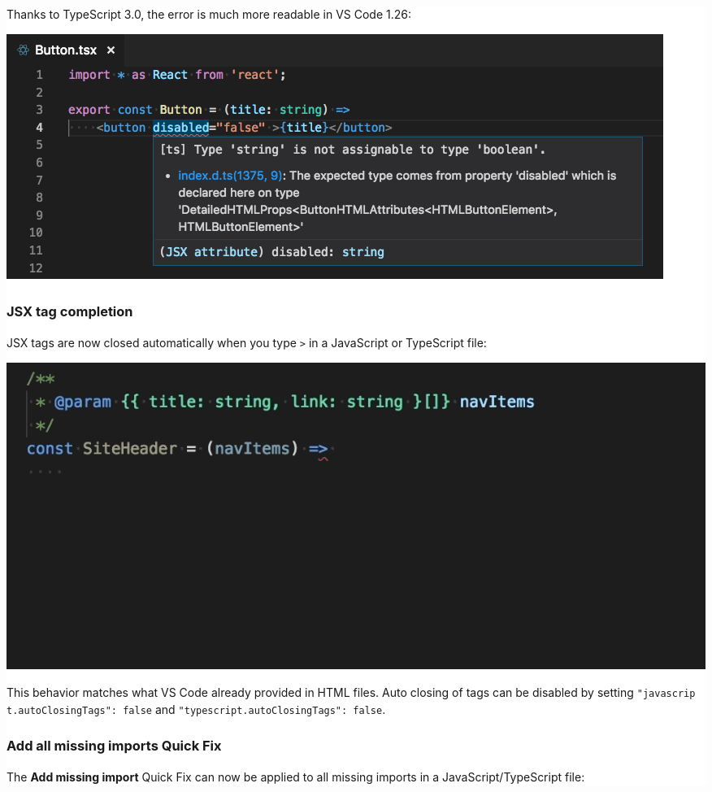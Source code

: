 Thanks to TypeScript 3.0, the error is much more readable in VS Code 1.26:

![How the error is now reported](images/1_26/ts-30-better-error.png)

### JSX tag completion

JSX tags are now closed automatically when you type `>` in a JavaScript or
TypeScript file:

![Tag completion of JSX tags](images/1_26/ts-jsx-tag-complete.gif)

This behavior matches what VS Code already provided in HTML files. Auto closing
of tags can be disabled by setting `"javascript.autoClosingTags": false` and
`"typescript.autoClosingTags": false`.

### Add all missing imports Quick Fix

The **Add missing import** Quick Fix can now be applied to all missing imports
in a JavaScript/TypeScript file:
